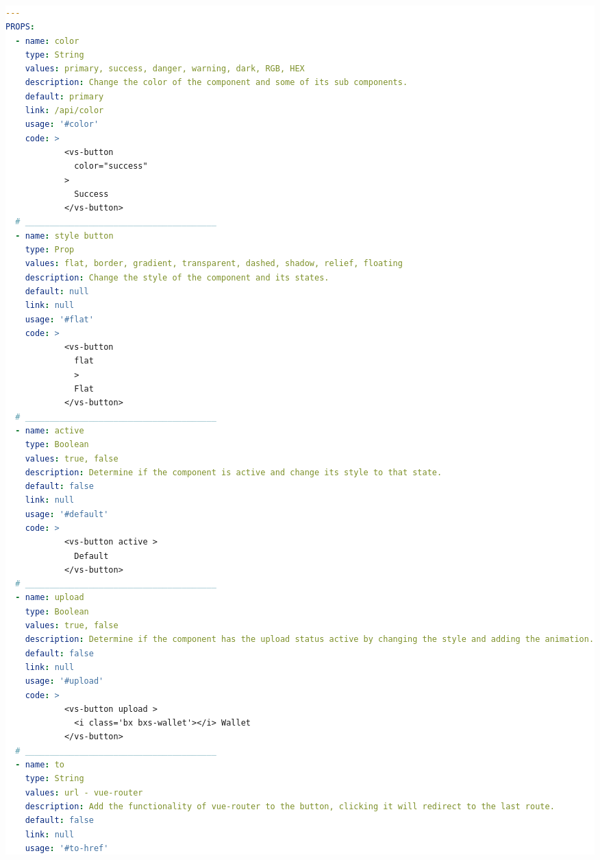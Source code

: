 ```yaml
---
PROPS:
  - name: color
    type: String
    values: primary, success, danger, warning, dark, RGB, HEX
    description: Change the color of the component and some of its sub components.
    default: primary
    link: /api/color
    usage: '#color'
    code: >
            <vs-button
              color="success"
            >
              Success
            </vs-button>
  # _______________________________________
  - name: style button
    type: Prop
    values: flat, border, gradient, transparent, dashed, shadow, relief, floating
    description: Change the style of the component and its states.
    default: null
    link: null
    usage: '#flat'
    code: >
            <vs-button
              flat
              >
              Flat
            </vs-button>
  # _______________________________________
  - name: active
    type: Boolean
    values: true, false
    description: Determine if the component is active and change its style to that state.
    default: false
    link: null
    usage: '#default'
    code: >
            <vs-button active >
              Default
            </vs-button>
  # _______________________________________
  - name: upload
    type: Boolean
    values: true, false
    description: Determine if the component has the upload status active by changing the style and adding the animation.
    default: false
    link: null
    usage: '#upload'
    code: >
            <vs-button upload >
              <i class='bx bxs-wallet'></i> Wallet
            </vs-button>
  # _______________________________________
  - name: to
    type: String
    values: url - vue-router
    description: Add the functionality of vue-router to the button, clicking it will redirect to the last route.
    default: false
    link: null
    usage: '#to-href'
```